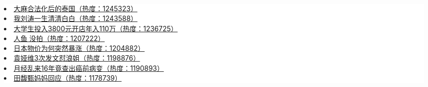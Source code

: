 <li>
<a href="https://s.weibo.com/weibo?q=%23%E5%A4%A7%E9%BA%BB%E5%90%88%E6%B3%95%E5%8C%96%E5%90%8E%E7%9A%84%E6%B3%B0%E5%9B%BD%23" target="weibo">
大麻合法化后的泰国（热度：1245323）
</a>
</li>

<li>
<a href="https://s.weibo.com/weibo?q=%23%E6%88%91%E5%88%98%E6%B6%9B%E4%B8%80%E7%94%9F%E6%B8%85%E6%B8%85%E7%99%BD%E7%99%BD%23" target="weibo">
我刘涛一生清清白白（热度：1243588）
</a>
</li>

<li>
<a href="https://s.weibo.com/weibo?q=%23%E5%A4%A7%E5%AD%A6%E7%94%9F%E6%8A%95%E5%85%A53800%E5%85%83%E5%BC%80%E5%BA%97%E5%B9%B4%E5%85%A5110%E4%B8%87%23" target="weibo">
大学生投入3800元开店年入110万（热度：1236725）
</a>
</li>

<li>
<a href="https://s.weibo.com/weibo?q=%23%E4%BA%BA%E9%B1%BC%20%E6%B2%A1%E6%8B%8D%23" target="weibo">
人鱼 没拍（热度：1207222）
</a>
</li>

<li>
<a href="https://s.weibo.com/weibo?q=%23%E6%97%A5%E6%9C%AC%E7%89%A9%E4%BB%B7%E4%B8%BA%E4%BD%95%E7%AA%81%E7%84%B6%E6%9A%B4%E6%B6%A8%23" target="weibo">
日本物价为何突然暴涨（热度：1204882）
</a>
</li>

<li>
<a href="https://s.weibo.com/weibo?q=%23%E8%A2%81%E5%A8%85%E7%BB%B43%E6%AC%A1%E5%8F%91%E6%96%87%E6%80%BC%E6%B5%AA%E5%A7%90%23" target="weibo">
袁娅维3次发文怼浪姐（热度：1198876）
</a>
</li>

<li>
<a href="https://s.weibo.com/weibo?q=%23%E6%9C%88%E7%BB%8F%E4%B9%B1%E6%9D%A516%E5%B9%B4%E7%AB%9F%E6%9F%A5%E5%87%BA%E7%99%8C%E5%89%8D%E7%97%85%E5%8F%98%23" target="weibo">
月经乱来16年竟查出癌前病变（热度：1190893）
</a>
</li>

<li>
<a href="https://s.weibo.com/weibo?q=%23%E7%94%B0%E9%A6%A5%E7%94%84%E5%A6%88%E5%A6%88%E5%9B%9E%E5%BA%94%23" target="weibo">
田馥甄妈妈回应（热度：1178739）
</a>
</li>
